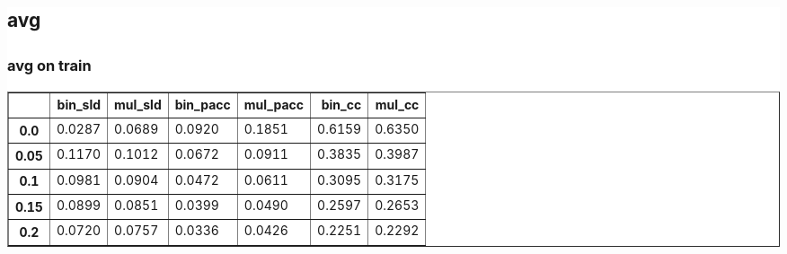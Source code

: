 

## avg
### avg on train
<table border="1" class="dataframe">
  <thead>
    <tr style="text-align: right;">
      <th></th>
      <th>bin_sld</th>
      <th>mul_sld</th>
      <th>bin_pacc</th>
      <th>mul_pacc</th>
      <th>bin_cc</th>
      <th>mul_cc</th>
    </tr>
  </thead>
  <tbody>
    <tr>
      <th>0.0</th>
      <td>0.0287</td>
      <td>0.0689</td>
      <td>0.0920</td>
      <td>0.1851</td>
      <td>0.6159</td>
      <td>0.6350</td>
    </tr>
    <tr>
      <th>0.05</th>
      <td>0.1170</td>
      <td>0.1012</td>
      <td>0.0672</td>
      <td>0.0911</td>
      <td>0.3835</td>
      <td>0.3987</td>
    </tr>
    <tr>
      <th>0.1</th>
      <td>0.0981</td>
      <td>0.0904</td>
      <td>0.0472</td>
      <td>0.0611</td>
      <td>0.3095</td>
      <td>0.3175</td>
    </tr>
    <tr>
      <th>0.15</th>
      <td>0.0899</td>
      <td>0.0851</td>
      <td>0.0399</td>
      <td>0.0490</td>
      <td>0.2597</td>
      <td>0.2653</td>
    </tr>
    <tr>
      <th>0.2</th>
      <td>0.0720</td>
      <td>0.0757</td>
      <td>0.0336</td>
      <td>0.0426</td>
      <td>0.2251</td>
      <td>0.2292</td>
    </tr>
    <tr>